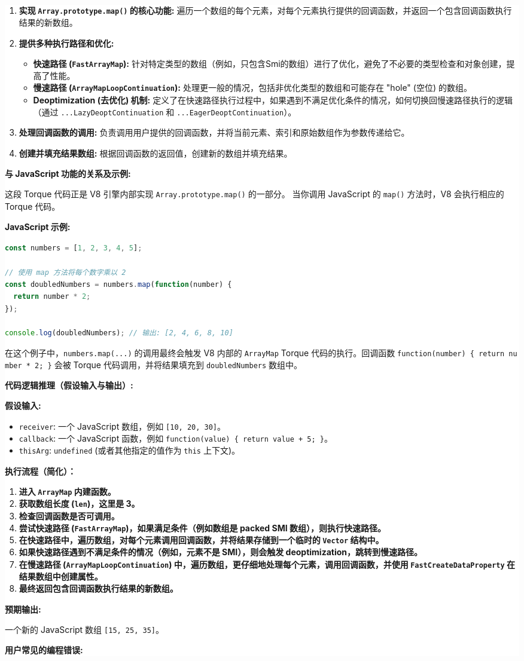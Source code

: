 1. **实现 `Array.prototype.map()` 的核心功能:**  遍历一个数组的每个元素，对每个元素执行提供的回调函数，并返回一个包含回调函数执行结果的新数组。

2. **提供多种执行路径和优化:**
   - **快速路径 (`FastArrayMap`):**  针对特定类型的数组（例如，只包含Smi的数组）进行了优化，避免了不必要的类型检查和对象创建，提高了性能。
   - **慢速路径 (`ArrayMapLoopContinuation`):**  处理更一般的情况，包括非优化类型的数组和可能存在 "hole" (空位) 的数组。
   - **Deoptimization (去优化) 机制:**  定义了在快速路径执行过程中，如果遇到不满足优化条件的情况，如何切换回慢速路径执行的逻辑（通过 `...LazyDeoptContinuation` 和 `...EagerDeoptContinuation`）。

3. **处理回调函数的调用:**  负责调用用户提供的回调函数，并将当前元素、索引和原始数组作为参数传递给它。

4. **创建并填充结果数组:**  根据回调函数的返回值，创建新的数组并填充结果。

**与 JavaScript 功能的关系及示例:**

这段 Torque 代码正是 V8 引擎内部实现 `Array.prototype.map()` 的一部分。  当你调用 JavaScript 的 `map()` 方法时，V8 会执行相应的 Torque 代码。

**JavaScript 示例:**

```javascript
const numbers = [1, 2, 3, 4, 5];

// 使用 map 方法将每个数字乘以 2
const doubledNumbers = numbers.map(function(number) {
  return number * 2;
});

console.log(doubledNumbers); // 输出: [2, 4, 6, 8, 10]
```

在这个例子中，`numbers.map(...)` 的调用最终会触发 V8 内部的 `ArrayMap` Torque 代码的执行。回调函数 `function(number) { return number * 2; }` 会被 Torque 代码调用，并将结果填充到 `doubledNumbers` 数组中。

**代码逻辑推理（假设输入与输出）:**

**假设输入:**

- `receiver`:  一个 JavaScript 数组，例如 `[10, 20, 30]`。
- `callback`: 一个 JavaScript 函数，例如 `function(value) { return value + 5; }`。
- `thisArg`:  `undefined` (或者其他指定的值作为 `this` 上下文)。

**执行流程（简化）：**

1. **进入 `ArrayMap` 内建函数。**
2. **获取数组长度 (`len`)，这里是 3。**
3. **检查回调函数是否可调用。**
4. **尝试快速路径 (`FastArrayMap`)，如果满足条件（例如数组是 packed SMI 数组），则执行快速路径。**
5. **在快速路径中，遍历数组，对每个元素调用回调函数，并将结果存储到一个临时的 `Vector` 结构中。**
6. **如果快速路径遇到不满足条件的情况（例如，元素不是 SMI），则会触发 deoptimization，跳转到慢速路径。**
7. **在慢速路径 (`ArrayMapLoopContinuation`) 中，遍历数组，更仔细地处理每个元素，调用回调函数，并使用 `FastCreateDataProperty` 在结果数组中创建属性。**
8. **最终返回包含回调函数执行结果的新数组。**

**预期输出:**

一个新的 JavaScript 数组 `[15, 25, 35]`。

**用户常见的编程错误:**
